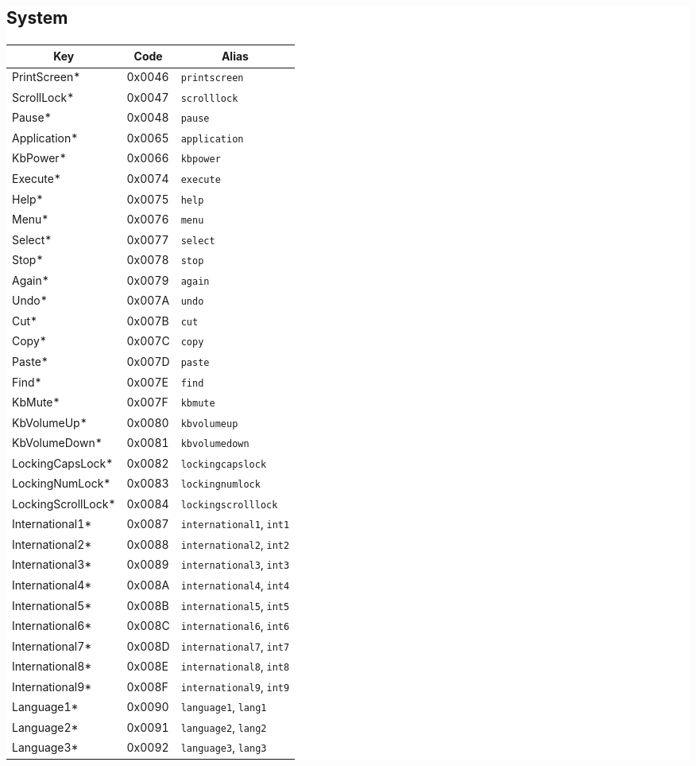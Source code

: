 ## System

| Key | Code | Alias |
| --- | --- | --- |
| PrintScreen<a style='color: var(--vp-c-brand-1); text-decoration: none;' href='#legend'>*</a> | 0x0046 | `printscreen` |
| ScrollLock<a style='color: var(--vp-c-brand-1); text-decoration: none;' href='#legend'>*</a> | 0x0047 | `scrolllock` |
| Pause<a style='color: var(--vp-c-brand-1); text-decoration: none;' href='#legend'>*</a> | 0x0048 | `pause` |
| Application<a style='color: var(--vp-c-brand-1); text-decoration: none;' href='#legend'>*</a> | 0x0065 | `application` |
| KbPower<a style='color: var(--vp-c-brand-1); text-decoration: none;' href='#legend'>*</a> | 0x0066 | `kbpower` |
| Execute<a style='color: var(--vp-c-brand-1); text-decoration: none;' href='#legend'>*</a> | 0x0074 | `execute` |
| Help<a style='color: var(--vp-c-brand-1); text-decoration: none;' href='#legend'>*</a> | 0x0075 | `help` |
| Menu<a style='color: var(--vp-c-brand-1); text-decoration: none;' href='#legend'>*</a> | 0x0076 | `menu` |
| Select<a style='color: var(--vp-c-brand-1); text-decoration: none;' href='#legend'>*</a> | 0x0077 | `select` |
| Stop<a style='color: var(--vp-c-brand-1); text-decoration: none;' href='#legend'>*</a> | 0x0078 | `stop` |
| Again<a style='color: var(--vp-c-brand-1); text-decoration: none;' href='#legend'>*</a> | 0x0079 | `again` |
| Undo<a style='color: var(--vp-c-brand-1); text-decoration: none;' href='#legend'>*</a> | 0x007A | `undo` |
| Cut<a style='color: var(--vp-c-brand-1); text-decoration: none;' href='#legend'>*</a> | 0x007B | `cut` |
| Copy<a style='color: var(--vp-c-brand-1); text-decoration: none;' href='#legend'>*</a> | 0x007C | `copy` |
| Paste<a style='color: var(--vp-c-brand-1); text-decoration: none;' href='#legend'>*</a> | 0x007D | `paste` |
| Find<a style='color: var(--vp-c-brand-1); text-decoration: none;' href='#legend'>*</a> | 0x007E | `find` |
| KbMute<a style='color: var(--vp-c-brand-1); text-decoration: none;' href='#legend'>*</a> | 0x007F | `kbmute` |
| KbVolumeUp<a style='color: var(--vp-c-brand-1); text-decoration: none;' href='#legend'>*</a> | 0x0080 | `kbvolumeup` |
| KbVolumeDown<a style='color: var(--vp-c-brand-1); text-decoration: none;' href='#legend'>*</a> | 0x0081 | `kbvolumedown` |
| LockingCapsLock<a style='color: var(--vp-c-brand-1); text-decoration: none;' href='#legend'>*</a> | 0x0082 | `lockingcapslock` |
| LockingNumLock<a style='color: var(--vp-c-brand-1); text-decoration: none;' href='#legend'>*</a> | 0x0083 | `lockingnumlock` |
| LockingScrollLock<a style='color: var(--vp-c-brand-1); text-decoration: none;' href='#legend'>*</a> | 0x0084 | `lockingscrolllock` |
| International1<a style='color: var(--vp-c-brand-1); text-decoration: none;' href='#legend'>*</a> | 0x0087 | `international1`, `int1` |
| International2<a style='color: var(--vp-c-brand-1); text-decoration: none;' href='#legend'>*</a> | 0x0088 | `international2`, `int2` |
| International3<a style='color: var(--vp-c-brand-1); text-decoration: none;' href='#legend'>*</a> | 0x0089 | `international3`, `int3` |
| International4<a style='color: var(--vp-c-brand-1); text-decoration: none;' href='#legend'>*</a> | 0x008A | `international4`, `int4` |
| International5<a style='color: var(--vp-c-brand-1); text-decoration: none;' href='#legend'>*</a> | 0x008B | `international5`, `int5` |
| International6<a style='color: var(--vp-c-brand-1); text-decoration: none;' href='#legend'>*</a> | 0x008C | `international6`, `int6` |
| International7<a style='color: var(--vp-c-brand-1); text-decoration: none;' href='#legend'>*</a> | 0x008D | `international7`, `int7` |
| International8<a style='color: var(--vp-c-brand-1); text-decoration: none;' href='#legend'>*</a> | 0x008E | `international8`, `int8` |
| International9<a style='color: var(--vp-c-brand-1); text-decoration: none;' href='#legend'>*</a> | 0x008F | `international9`, `int9` |
| Language1<a style='color: var(--vp-c-brand-1); text-decoration: none;' href='#legend'>*</a> | 0x0090 | `language1`, `lang1` |
| Language2<a style='color: var(--vp-c-brand-1); text-decoration: none;' href='#legend'>*</a> | 0x0091 | `language2`, `lang2` |
| Language3<a style='color: var(--vp-c-brand-1); text-decoration: none;' href='#legend'>*</a> | 0x0092 | `language3`, `lang3` |